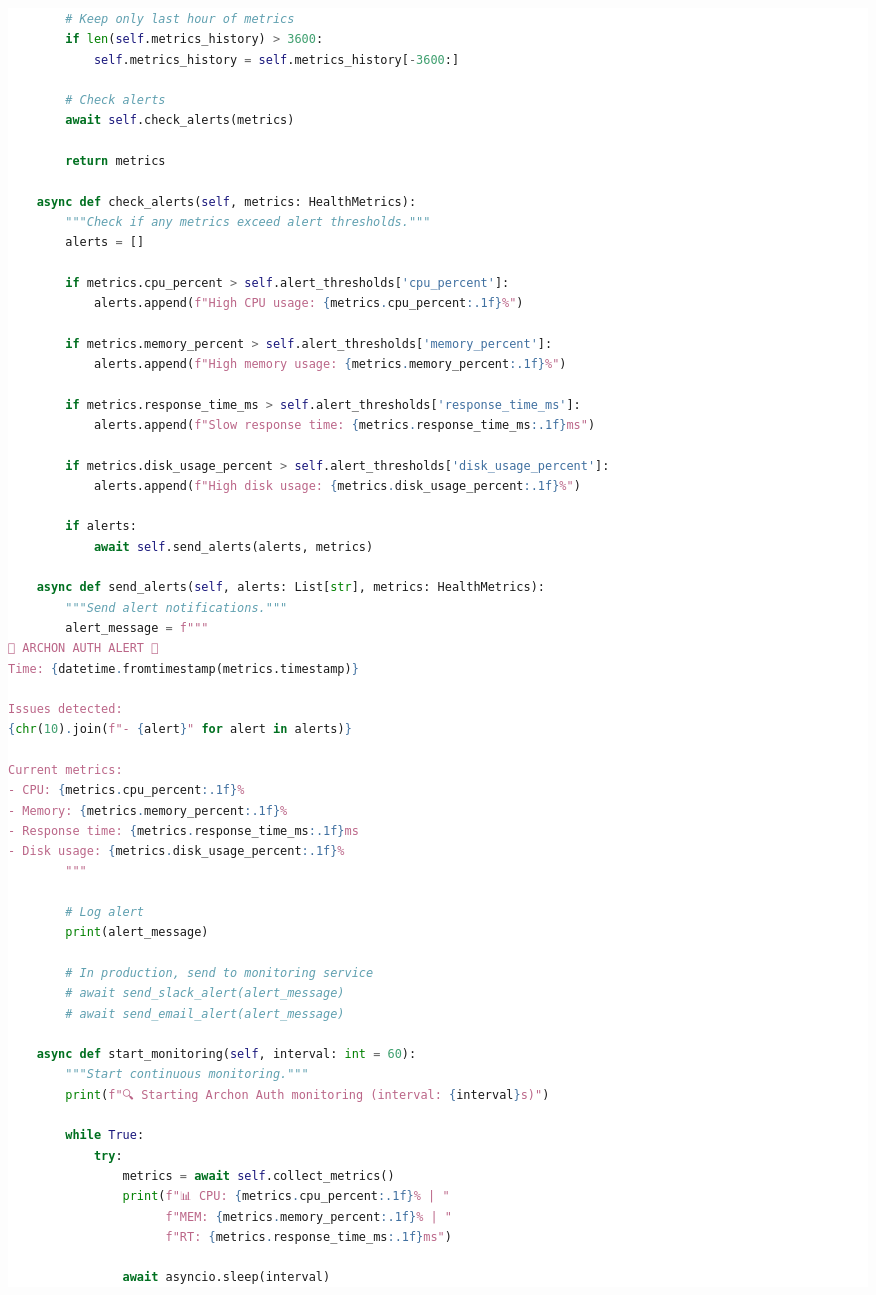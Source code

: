 ```python
        # Keep only last hour of metrics
        if len(self.metrics_history) > 3600:
            self.metrics_history = self.metrics_history[-3600:]
        
        # Check alerts
        await self.check_alerts(metrics)
        
        return metrics
    
    async def check_alerts(self, metrics: HealthMetrics):
        """Check if any metrics exceed alert thresholds."""
        alerts = []
        
        if metrics.cpu_percent > self.alert_thresholds['cpu_percent']:
            alerts.append(f"High CPU usage: {metrics.cpu_percent:.1f}%")
        
        if metrics.memory_percent > self.alert_thresholds['memory_percent']:
            alerts.append(f"High memory usage: {metrics.memory_percent:.1f}%")
        
        if metrics.response_time_ms > self.alert_thresholds['response_time_ms']:
            alerts.append(f"Slow response time: {metrics.response_time_ms:.1f}ms")
        
        if metrics.disk_usage_percent > self.alert_thresholds['disk_usage_percent']:
            alerts.append(f"High disk usage: {metrics.disk_usage_percent:.1f}%")
        
        if alerts:
            await self.send_alerts(alerts, metrics)
    
    async def send_alerts(self, alerts: List[str], metrics: HealthMetrics):
        """Send alert notifications."""
        alert_message = f"""
🚨 ARCHON AUTH ALERT 🚨
Time: {datetime.fromtimestamp(metrics.timestamp)}

Issues detected:
{chr(10).join(f"- {alert}" for alert in alerts)}

Current metrics:
- CPU: {metrics.cpu_percent:.1f}%
- Memory: {metrics.memory_percent:.1f}%
- Response time: {metrics.response_time_ms:.1f}ms
- Disk usage: {metrics.disk_usage_percent:.1f}%
        """
        
        # Log alert
        print(alert_message)
        
        # In production, send to monitoring service
        # await send_slack_alert(alert_message)
        # await send_email_alert(alert_message)
    
    async def start_monitoring(self, interval: int = 60):
        """Start continuous monitoring."""
        print(f"🔍 Starting Archon Auth monitoring (interval: {interval}s)")
        
        while True:
            try:
                metrics = await self.collect_metrics()
                print(f"📊 CPU: {metrics.cpu_percent:.1f}% | "
                      f"MEM: {metrics.memory_percent:.1f}% | "
                      f"RT: {metrics.response_time_ms:.1f}ms")
                
                await asyncio.sleep(interval)
```